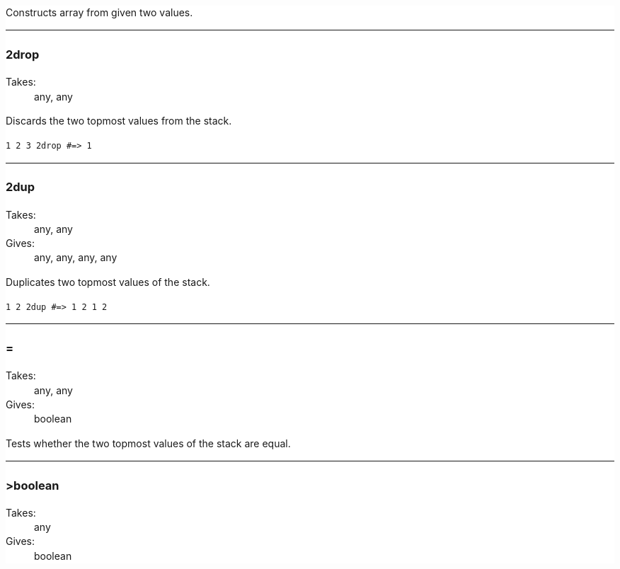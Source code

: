 Constructs array from given two values.

---

### 2drop

<dl>
  <dt>Takes:</dt>
  <dd>any, any</dd>
</dl>

Discards the two topmost values from the stack.


    1 2 3 2drop #=> 1

---

### 2dup

<dl>
  <dt>Takes:</dt>
  <dd>any, any</dd>
  <dt>Gives:</dt>
  <dd>any, any, any, any</dd>
</dl>

Duplicates two topmost values of the stack.


    1 2 2dup #=> 1 2 1 2

---

### =

<dl>
  <dt>Takes:</dt>
  <dd>any, any</dd>
  <dt>Gives:</dt>
  <dd>boolean</dd>
</dl>

Tests whether the two topmost values of the stack are equal.

---

### >boolean

<dl>
  <dt>Takes:</dt>
  <dd>any</dd>
  <dt>Gives:</dt>
  <dd>boolean</dd>
</dl>
